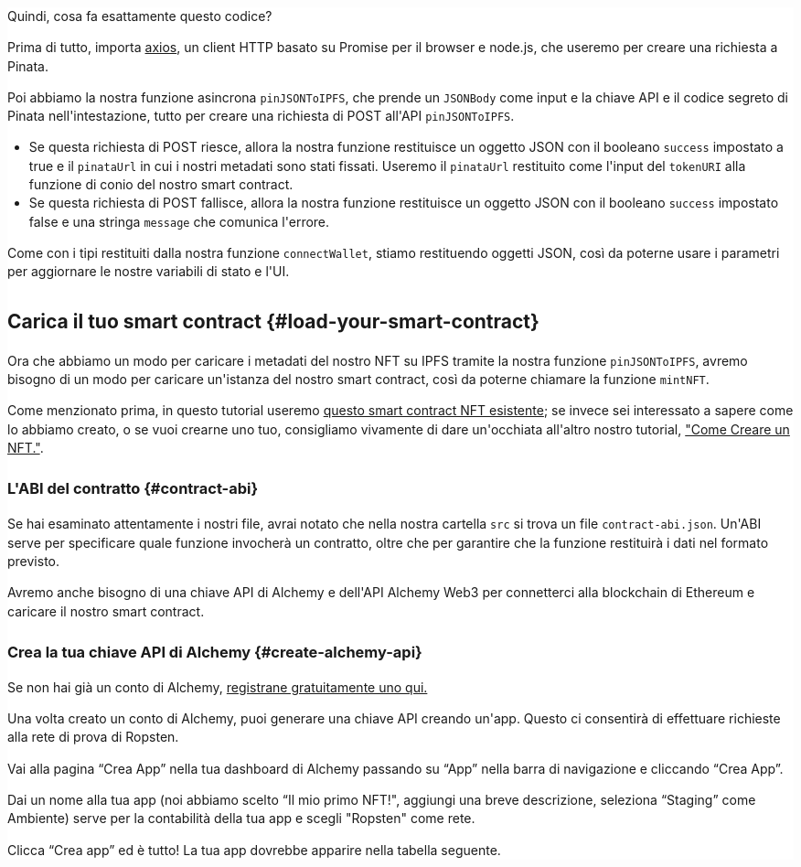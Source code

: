 Quindi, cosa fa esattamente questo codice?

Prima di tutto, importa [axios](https://www.npmjs.com/package/axios), un client HTTP basato su Promise per il browser e node.js, che useremo per creare una richiesta a Pinata.

Poi abbiamo la nostra funzione asincrona `pinJSONToIPFS`, che prende un `JSONBody` come input e la chiave API e il codice segreto di Pinata nell'intestazione, tutto per creare una richiesta di POST all'API `pinJSONToIPFS`.

- Se questa richiesta di POST riesce, allora la nostra funzione restituisce un oggetto JSON con il booleano `success` impostato a true e il `pinataUrl` in cui i nostri metadati sono stati fissati. Useremo il `pinataUrl` restituito come l'input del `tokenURI` alla funzione di conio del nostro smart contract.
- Se questa richiesta di POST fallisce, allora la nostra funzione restituisce un oggetto JSON con il booleano `success` impostato false e una stringa `message` che comunica l'errore.

Come con i tipi restituiti dalla nostra funzione `connectWallet`, stiamo restituendo oggetti JSON, così da poterne usare i parametri per aggiornare le nostre variabili di stato e l'UI.

## Carica il tuo smart contract {#load-your-smart-contract}

Ora che abbiamo un modo per caricare i metadati del nostro NFT su IPFS tramite la nostra funzione `pinJSONToIPFS`, avremo bisogno di un modo per caricare un'istanza del nostro smart contract, così da poterne chiamare la funzione `mintNFT`.

Come menzionato prima, in questo tutorial useremo [questo smart contract NFT esistente](https://ropsten.etherscan.io/address/0x4C4a07F737Bf57F6632B6CAB089B78f62385aCaE); se invece sei interessato a sapere come lo abbiamo creato, o se vuoi crearne uno tuo, consigliamo vivamente di dare un'occhiata all'altro nostro tutorial, ["Come Creare un NFT."](https://docs.alchemyapi.io/alchemy/tutorials/how-to-create-an-nft).

### L'ABI del contratto {#contract-abi}

Se hai esaminato attentamente i nostri file, avrai notato che nella nostra cartella `src` si trova un file `contract-abi.json`. Un'ABI serve per specificare quale funzione invocherà un contratto, oltre che per garantire che la funzione restituirà i dati nel formato previsto.

Avremo anche bisogno di una chiave API di Alchemy e dell'API Alchemy Web3 per connetterci alla blockchain di Ethereum e caricare il nostro smart contract.

### Crea la tua chiave API di Alchemy {#create-alchemy-api}

Se non hai già un conto di Alchemy, [registrane gratuitamente uno qui.](https://alchemy.com/?a=eth-org-nft-minter)

Una volta creato un conto di Alchemy, puoi generare una chiave API creando un'app. Questo ci consentirà di effettuare richieste alla rete di prova di Ropsten.

Vai alla pagina “Crea App” nella tua dashboard di Alchemy passando su “App” nella barra di navigazione e cliccando “Crea App”.

Dai un nome alla tua app (noi abbiamo scelto “Il mio primo NFT!", aggiungi una breve descrizione, seleziona “Staging” come Ambiente) serve per la contabilità della tua app e scegli "Ropsten" come rete.

Clicca “Crea app” ed è tutto! La tua app dovrebbe apparire nella tabella seguente.
